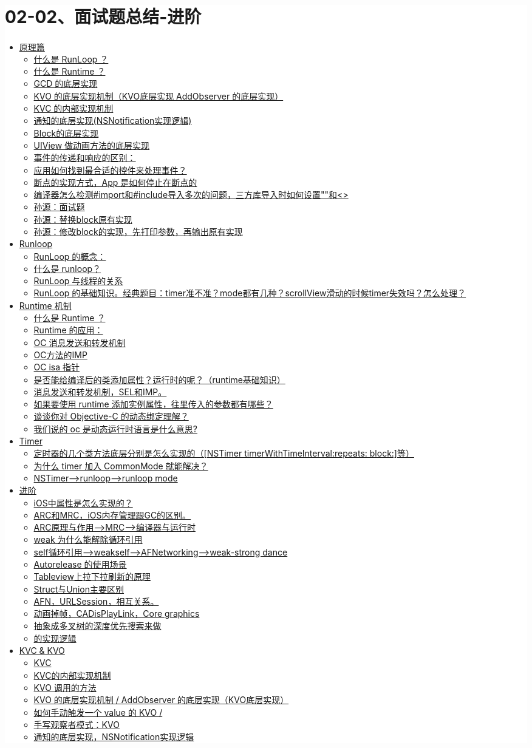 # 02-02、面试题总结-进阶

* [原理篇](#原理篇)
    * [什么是 RunLoop ？](#什么是-runloop-)
    * [什么是 Runtime ？](#什么是-runtime-)
    * [GCD 的底层实现](#gcd-的底层实现)
    * [KVO 的底层实现机制（KVO底层实现 AddObserver 的底层实现）](#kvo-的底层实现机制kvo底层实现-addobserver-的底层实现)
    * [KVC 的内部实现机制](#kvc-的内部实现机制)
    * [通知的底层实现(NSNotification实现逻辑)](#通知的底层实现nsnotification实现逻辑)
    * [Block的底层实现](#block的底层实现)
    * [UIView 做动画方法的底层实现](#uiview-做动画方法的底层实现)
    * [事件的传递和响应的区别：](#事件的传递和响应的区别)
    * [应用如何找到最合适的控件来处理事件？](#应用如何找到最合适的控件来处理事件)
    * [断点的实现方式，App 是如何停止在断点的](#断点的实现方式app-是如何停止在断点的)
    * [编译器怎么检测#import和#include导入多次的问题，三方库导入时如何设置""和&lt;&gt;](#编译器怎么检测import和include导入多次的问题三方库导入时如何设置和)
    * [孙源：面试题](#孙源面试题)
    * [孙源：替换block原有实现](#孙源替换block原有实现)
    * [孙源：修改block的实现，先打印参数，再输出原有实现](#孙源修改block的实现先打印参数再输出原有实现)
* [Runloop](#runloop)
    * [RunLoop 的概念：](#runloop-的概念)
    * [什么是 runloop？](#什么是-runloop)
    * [RunLoop 与线程的关系](#runloop-与线程的关系)
    * [RunLoop 的基础知识。经典题目：timer准不准？mode都有几种？scrollView滑动的时候timer失效吗？怎么处理？](#runloop-的基础知识经典题目timer准不准mode都有几种scrollview滑动的时候timer失效吗怎么处理)
* [Runtime 机制](#runtime-机制)
    * [什么是 Runtime ？](#什么是-runtime--1)
    * [Runtime 的应用：](#runtime-的应用)
    * [OC 消息发送和转发机制](#oc-消息发送和转发机制)
    * [OC方法的IMP](#oc方法的imp)
    * [OC isa 指针](#oc-isa-指针)
    * [是否能给编译后的类添加属性？运行时的呢？（runtime基础知识）](#是否能给编译后的类添加属性运行时的呢runtime基础知识)
    * [消息发送和转发机制，SEL和IMP。](#消息发送和转发机制sel和imp)
    * [如果要使用 runtime 添加实例属性，往里传入的参数都有哪些？](#如果要使用-runtime-添加实例属性往里传入的参数都有哪些)
    * [谈谈你对 Objective-C 的动态绑定理解？](#谈谈你对-objective-c-的动态绑定理解)
    * [我们说的 oc 是动态运行时语言是什么意思?](#我们说的-oc-是动态运行时语言是什么意思)
* [Timer](#timer)
    * [定时器的几个类方法底层分别是怎么实现的（[NSTimer timerWithTimeInterval:repeats: block:]等）](#定时器的几个类方法底层分别是怎么实现的nstimer-timerwithtimeintervalrepeats-block等)
    * [为什么 timer 加入 CommonMode 就能解决？](#为什么-timer-加入-commonmode-就能解决)
    * [NSTimer--&gt;runloop--&gt;runloop mode](#nstimer--runloop--runloop-mode)
* [进阶](#进阶)
    * [iOS中属性是怎么实现的？](#ios中属性是怎么实现的)
    * [ARC和MRC，iOS内存管理跟GC的区别。](#arc和mrcios内存管理跟gc的区别)
    * [ARC原理与作用--&gt;MRC--&gt;编译器与运行时](#arc原理与作用--mrc--编译器与运行时)
    * [weak 为什么能解除循环引用](#weak-为什么能解除循环引用)
    * [self循环引用--&gt;weakself--&gt;AFNetworking--&gt;weak-strong dance](#self循环引用--weakself--afnetworking--weak-strong-dance)
    * [Autorelease 的使用场景](#autorelease-的使用场景)
    * [Tableview上拉下拉刷新的原理](#tableview上拉下拉刷新的原理)
    * [Struct与Union主要区别](#struct与union主要区别)
    * [AFN，URLSession，相互关系。](#afnurlsession相互关系)
    * [动画掉帧，CADisPlayLink，Core graphics](#动画掉帧cadisplaylinkcore-graphics)
    * [抽象成多叉树的深度优先搜索来做](#抽象成多叉树的深度优先搜索来做)
    * [ 的实现逻辑](#的实现逻辑)
* [KVC &amp; KVO](#kvc--kvo)
    * [KVC](#kvc)
    * [KVC的内部实现机制](#kvc的内部实现机制)
    * [KVO 调用的方法](#kvo-调用的方法)
    * [KVO 的底层实现机制 / AddObserver 的底层实现（KVO底层实现）](#kvo-的底层实现机制--addobserver-的底层实现kvo底层实现)
    * [如何手动触发一个 value 的 KVO /](#如何手动触发一个-value-的-kvo-)
    * [手写观察者模式：KVO](#手写观察者模式kvo)
    * [通知的底层实现，NSNotification实现逻辑](#通知的底层实现nsnotification实现逻辑-1)